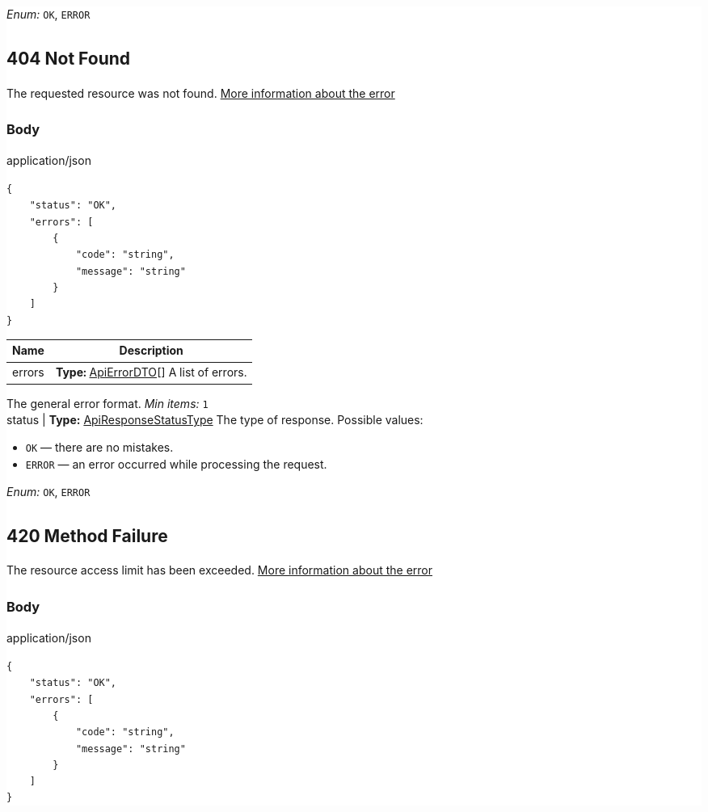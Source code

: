 _Enum:_ `OK`, `ERROR`  
##  [](https://yandex.ru/dev/market/partner-api/doc/en/reference/business-assortment/en/reference/business-assortment/addOffersToArchive#404-not-found)404 Not Found
The requested resource was not found. [More information about the error](https://yandex.ru/dev/market/partner-api/doc/en/reference/business-assortment/en/concepts/error-codes#404)
###  [](https://yandex.ru/dev/market/partner-api/doc/en/reference/business-assortment/en/reference/business-assortment/addOffersToArchive#body5)Body
application/json
```
{
    "status": "OK",
    "errors": [
        {
            "code": "string",
            "message": "string"
        }
    ]
}

```

**Name** |  **Description**  
---|---  
errors |  **Type:** [ApiErrorDTO](https://yandex.ru/dev/market/partner-api/doc/en/reference/business-assortment/en/reference/business-assortment/addOffersToArchive#apierrordto)[] A list of errors.  
The general error format. _Min items:_ `1`  
status |  **Type:** [ApiResponseStatusType](https://yandex.ru/dev/market/partner-api/doc/en/reference/business-assortment/en/reference/business-assortment/addOffersToArchive#apiresponsestatustype) The type of response. Possible values:
  * `OK` — there are no mistakes.
  * `ERROR` — an error occurred while processing the request.

_Enum:_ `OK`, `ERROR`  
##  [](https://yandex.ru/dev/market/partner-api/doc/en/reference/business-assortment/en/reference/business-assortment/addOffersToArchive#420-method-failure)420 Method Failure
The resource access limit has been exceeded. [More information about the error](https://yandex.ru/dev/market/partner-api/doc/en/reference/business-assortment/en/concepts/error-codes#420)
###  [](https://yandex.ru/dev/market/partner-api/doc/en/reference/business-assortment/en/reference/business-assortment/addOffersToArchive#body6)Body
application/json
```
{
    "status": "OK",
    "errors": [
        {
            "code": "string",
            "message": "string"
        }
    ]
}

```
